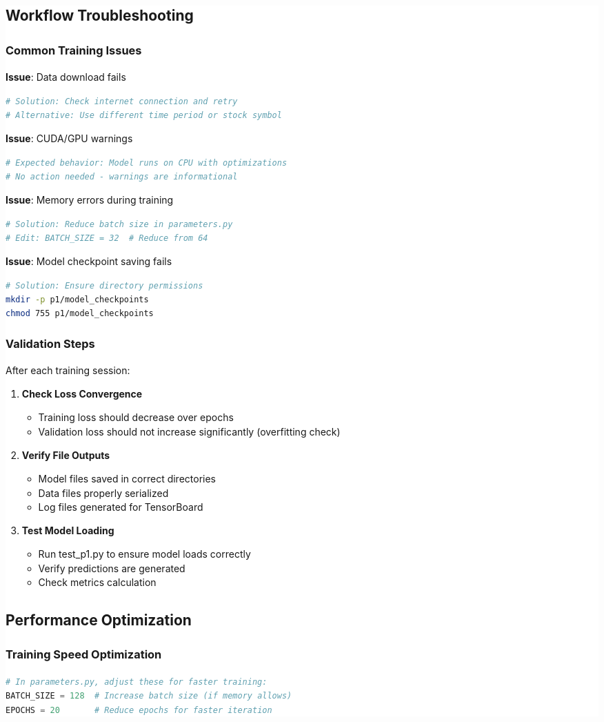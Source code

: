 ## Workflow Troubleshooting

### Common Training Issues

**Issue**: Data download fails
```bash
# Solution: Check internet connection and retry
# Alternative: Use different time period or stock symbol
```

**Issue**: CUDA/GPU warnings
```bash
# Expected behavior: Model runs on CPU with optimizations
# No action needed - warnings are informational
```

**Issue**: Memory errors during training
```bash
# Solution: Reduce batch size in parameters.py
# Edit: BATCH_SIZE = 32  # Reduce from 64
```

**Issue**: Model checkpoint saving fails
```bash
# Solution: Ensure directory permissions
mkdir -p p1/model_checkpoints
chmod 755 p1/model_checkpoints
```

### Validation Steps

After each training session:

1. **Check Loss Convergence**
   - Training loss should decrease over epochs
   - Validation loss should not increase significantly (overfitting check)

2. **Verify File Outputs**
   - Model files saved in correct directories
   - Data files properly serialized
   - Log files generated for TensorBoard

3. **Test Model Loading**
   - Run test_p1.py to ensure model loads correctly
   - Verify predictions are generated
   - Check metrics calculation

## Performance Optimization

### Training Speed Optimization
```python
# In parameters.py, adjust these for faster training:
BATCH_SIZE = 128  # Increase batch size (if memory allows)
EPOCHS = 20       # Reduce epochs for faster iteration
```
